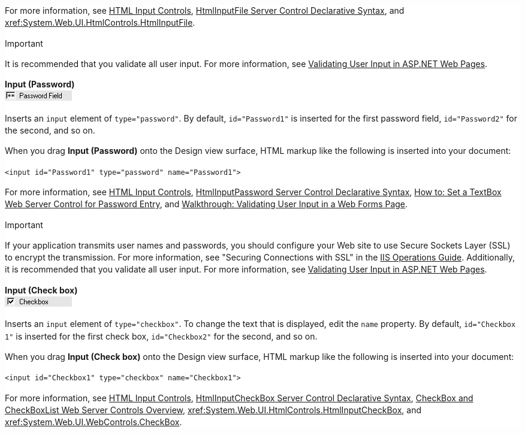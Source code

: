  For more information, see [HTML Input Controls](../Topic/HTML%20Input%20Controls.md), [HtmlInputFile Server Control Declarative Syntax](http://msdn.microsoft.com/en-us/a817b4a0-056f-4c17-a696-b9fdcde43db6), and <xref:System.Web.UI.HtmlControls.HtmlInputFile>.  
  
> [!IMPORTANT]
>  It is recommended that you validate all user input. For more information, see [Validating User Input in ASP.NET Web Pages](../Topic/Validating%20User%20Input%20in%20ASP.NET%20Web%20Pages.md).  
  
 **Input (Password)**  
 ![Visual Studio Password Field](../reference/media/vxpassword.gif "vxPassword")  
  
 Inserts an `input` element of `type="password"`. By default, `id="Password1"` is inserted for the first password field, `id="Password2"` for the second, and so on.  
  
 When you drag **Input (Password)** onto the Design view surface, HTML markup like the following is inserted into your document:  
  
```  
<input id="Password1" type="password" name="Password1">  
```  
  
 For more information, see [HTML Input Controls](../Topic/HTML%20Input%20Controls.md), [HtmlInputPassword Server Control Declarative Syntax](http://msdn.microsoft.com/en-us/df703dd0-1624-4e5a-a547-c97f2f331b9f), [How to: Set a TextBox Web Server Control for Password Entry](../Topic/How%20to:%20Set%20a%20TextBox%20Web%20Server%20Control%20for%20Password%20Entry.md), and [Walkthrough: Validating User Input in a Web Forms Page](../Topic/Walkthrough:%20Validating%20User%20Input%20in%20a%20Web%20Forms%20Page.md).  
  
> [!IMPORTANT]
>  If your application transmits user names and passwords, you should configure your Web site to use Secure Sockets Layer (SSL) to encrypt the transmission. For more information, see "Securing Connections with SSL" in the [IIS Operations Guide](http://go.microsoft.com/fwlink/?linkid=47856). Additionally, it is recommended that you validate all user input. For more information, see [Validating User Input in ASP.NET Web Pages](../Topic/Validating%20User%20Input%20in%20ASP.NET%20Web%20Pages.md).  
  
 **Input (Check box)**  
 ![HTML webpage Toolbox Checkbox Option](../reference/media/vxcheckbox.gif "vxCheckbox")  
  
 Inserts an `input` element of `type="checkbox"`. To change the text that is displayed, edit the `name` property. By default, `id="Checkbox1"` is inserted for the first check box, `id="Checkbox2"` for the second, and so on.  
  
 When you drag **Input (Check box)** onto the Design view surface, HTML markup like the following is inserted into your document:  
  
```  
<input id="Checkbox1" type="checkbox" name="Checkbox1">   
```  
  
 For more information, see [HTML Input Controls](../Topic/HTML%20Input%20Controls.md), [HtmlInputCheckBox Server Control Declarative Syntax](http://msdn.microsoft.com/en-us/4a509586-89d8-4ccf-a0b8-b9160ce6e4a6), [CheckBox and CheckBoxList Web Server Controls Overview](../Topic/CheckBox%20and%20CheckBoxList%20Web%20Server%20Controls%20Overview.md), <xref:System.Web.UI.HtmlControls.HtmlInputCheckBox>, and <xref:System.Web.UI.WebControls.CheckBox>.  
  